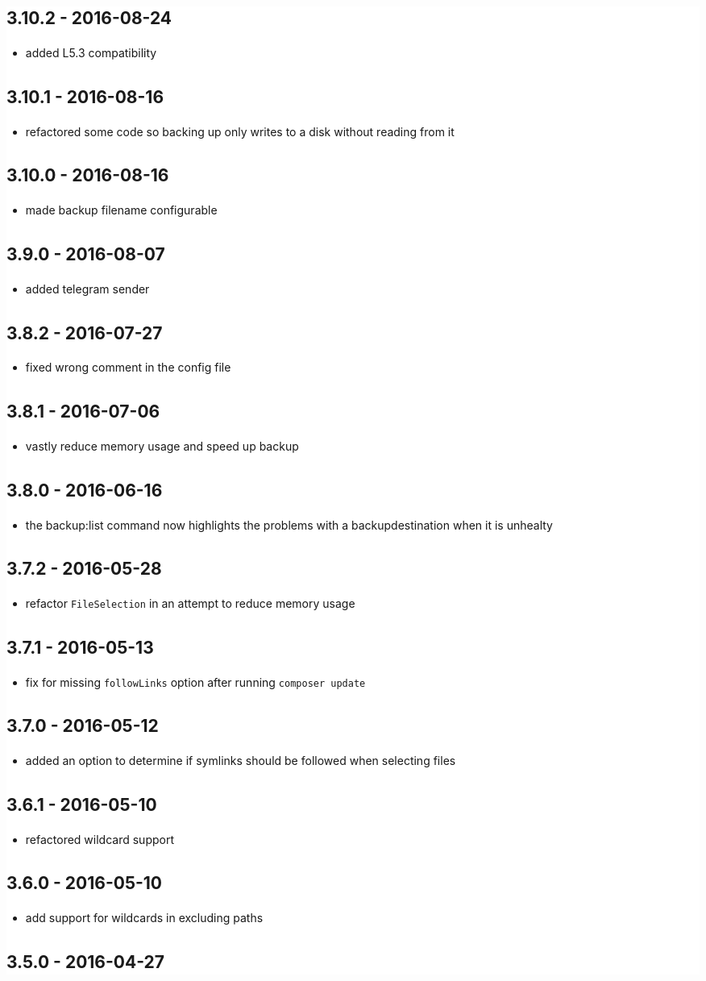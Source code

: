 ## 3.10.2 - 2016-08-24

- added L5.3 compatibility

## 3.10.1 - 2016-08-16

- refactored some code so backing up only writes to a disk without reading from it

## 3.10.0 - 2016-08-16

- made backup filename configurable

## 3.9.0 - 2016-08-07

- added telegram sender

## 3.8.2 - 2016-07-27

- fixed wrong comment in the config file

## 3.8.1 - 2016-07-06

- vastly reduce memory usage and speed up backup

## 3.8.0 - 2016-06-16

- the backup:list command now highlights the problems with a backupdestination when it is unhealty

## 3.7.2 - 2016-05-28

- refactor `FileSelection` in an attempt to reduce memory usage

## 3.7.1 - 2016-05-13

- fix for missing `followLinks` option after running `composer update`

## 3.7.0 - 2016-05-12

- added an option to determine if symlinks should be followed when selecting files

## 3.6.1 - 2016-05-10

- refactored wildcard support

## 3.6.0 - 2016-05-10

- add support for wildcards in excluding paths

## 3.5.0 - 2016-04-27
